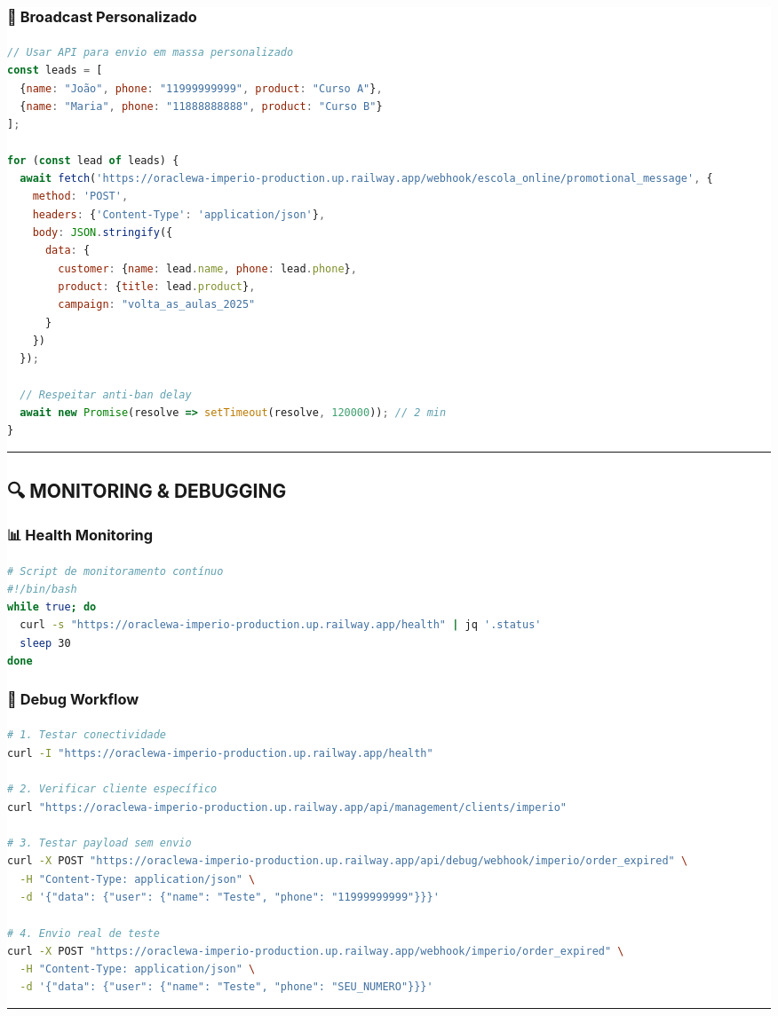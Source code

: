 ### 📢 **Broadcast Personalizado**

```javascript
// Usar API para envio em massa personalizado
const leads = [
  {name: "João", phone: "11999999999", product: "Curso A"},
  {name: "Maria", phone: "11888888888", product: "Curso B"}
];

for (const lead of leads) {
  await fetch('https://oraclewa-imperio-production.up.railway.app/webhook/escola_online/promotional_message', {
    method: 'POST',
    headers: {'Content-Type': 'application/json'},
    body: JSON.stringify({
      data: {
        customer: {name: lead.name, phone: lead.phone},
        product: {title: lead.product},
        campaign: "volta_as_aulas_2025"
      }
    })
  });
  
  // Respeitar anti-ban delay
  await new Promise(resolve => setTimeout(resolve, 120000)); // 2 min
}
```

---

## 🔍 MONITORING & DEBUGGING

### 📊 **Health Monitoring**

```bash
# Script de monitoramento contínuo
#!/bin/bash
while true; do
  curl -s "https://oraclewa-imperio-production.up.railway.app/health" | jq '.status'
  sleep 30
done
```

### 🐛 **Debug Workflow**

```bash
# 1. Testar conectividade
curl -I "https://oraclewa-imperio-production.up.railway.app/health"

# 2. Verificar cliente específico
curl "https://oraclewa-imperio-production.up.railway.app/api/management/clients/imperio"

# 3. Testar payload sem envio
curl -X POST "https://oraclewa-imperio-production.up.railway.app/api/debug/webhook/imperio/order_expired" \
  -H "Content-Type: application/json" \
  -d '{"data": {"user": {"name": "Teste", "phone": "11999999999"}}}'

# 4. Envio real de teste
curl -X POST "https://oraclewa-imperio-production.up.railway.app/webhook/imperio/order_expired" \
  -H "Content-Type: application/json" \
  -d '{"data": {"user": {"name": "Teste", "phone": "SEU_NUMERO"}}}'
```

---